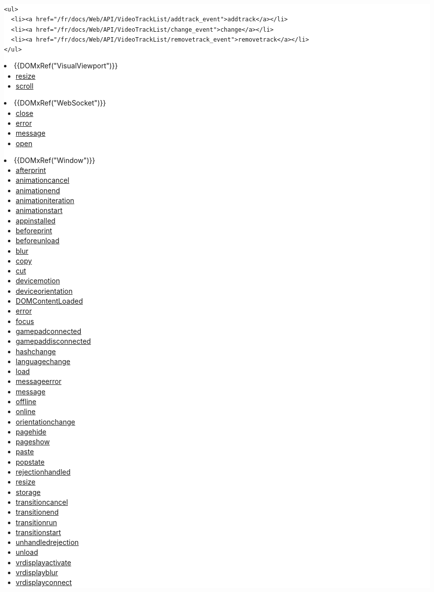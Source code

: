    <ul>
      <li><a href="/fr/docs/Web/API/VideoTrackList/addtrack_event">addtrack</a></li>
      <li><a href="/fr/docs/Web/API/VideoTrackList/change_event">change</a></li>
      <li><a href="/fr/docs/Web/API/VideoTrackList/removetrack_event">removetrack</a></li>
    </ul>
  </li>
  <li>{{DOMxRef("VisualViewport")}}
    <ul>
      <li><a href="/fr/docs/Web/API/VisualViewport/resize_event">resize</a></li>
      <li><a href="/fr/docs/Web/API/VisualViewport/scroll_event">scroll</a></li>
    </ul>
  </li>
  <li>{{DOMxRef("WebSocket")}}
    <ul>
      <li><a href="/fr/docs/Web/API/WebSocket/close_event">close</a></li>
      <li><a href="/fr/docs/Web/API/WebSocket/error_event">error</a></li>
      <li><a href="/fr/docs/Web/API/WebSocket/message_event">message</a></li>
      <li><a href="/fr/docs/Web/API/WebSocket/open_event">open</a></li>
    </ul>
  </li>
  <li>{{DOMxRef("Window")}}
    <ul>
      <li><a href="/fr/docs/Web/API/Window/afterprint_event">afterprint</a></li>
      <li><a href="/fr/docs/Web/API/Window/animationcancel_event">animationcancel</a></li>
      <li><a href="/fr/docs/Web/API/Window/animationend_event">animationend</a></li>
      <li><a href="/fr/docs/Web/API/Window/animationiteration_event">animationiteration</a></li>
      <li><a href="/fr/docs/Web/API/Window/animationstart_event">animationstart</a></li>
      <li><a href="/fr/docs/Web/API/Window/appinstalled_event">appinstalled</a></li>
      <li><a href="/fr/docs/Web/API/Window/beforeprint_event">beforeprint</a></li>
      <li><a href="/fr/docs/Web/API/Window/beforeunload_event">beforeunload</a></li>
      <li><a href="/fr/docs/Web/API/Window/blur_event">blur</a></li>
      <li><a href="/fr/docs/Web/API/Window/copy_event">copy</a></li>
      <li><a href="/fr/docs/Web/API/Window/cut_event">cut</a></li>
      <li><a href="/fr/docs/Web/API/Window/devicemotion_event">devicemotion</a></li>
      <li><a href="/fr/docs/Web/API/Window/deviceorientation_event">deviceorientation</a></li>
      <li><a href="/fr/docs/Web/API/Window/DOMContentLoaded_event">DOMContentLoaded</a></li>
      <li><a href="/fr/docs/Web/API/Window/error_event">error</a></li>
      <li><a href="/fr/docs/Web/API/Window/focus_event">focus</a></li>
      <li><a href="/fr/docs/Web/API/Window/gamepadconnected_event">gamepadconnected</a></li>
      <li><a href="/fr/docs/Web/API/Window/gamepaddisconnected_event">gamepaddisconnected</a></li>
      <li><a href="/fr/docs/Web/API/Window/hashchange_event">hashchange</a></li>
      <li><a href="/fr/docs/Web/API/Window/languagechange_event">languagechange</a></li>
      <li><a href="/fr/docs/Web/API/Window/load_event">load</a></li>
      <li><a href="/fr/docs/Web/API/Window/messageerror_event">messageerror</a></li>
      <li><a href="/fr/docs/Web/API/Window/message_event">message</a></li>
      <li><a href="/fr/docs/Web/API/Window/offline_event">offline</a></li>
      <li><a href="/fr/docs/Web/API/Window/online_event">online</a></li>
      <li><a href="/fr/docs/Web/API/Window/orientationchange_event">orientationchange</a></li>
      <li><a href="/fr/docs/Web/API/Window/pagehide_event">pagehide</a></li>
      <li><a href="/fr/docs/Web/API/Window/pageshow_event">pageshow</a></li>
      <li><a href="/fr/docs/Web/API/Window/paste_event">paste</a></li>
      <li><a href="/fr/docs/Web/API/Window/popstate_event">popstate</a></li>
      <li><a href="/fr/docs/Web/API/Window/rejectionhandled_event">rejectionhandled</a></li>
      <li><a href="/fr/docs/Web/API/Window/resize_event">resize</a></li>
      <li><a href="/fr/docs/Web/API/Window/storage_event">storage</a></li>
      <li><a href="/fr/docs/Web/API/Window/transitioncancel_event">transitioncancel</a></li>
      <li><a href="/fr/docs/Web/API/Window/transitionend_event">transitionend</a></li>
      <li><a href="/fr/docs/Web/API/Window/transitionrun_event">transitionrun</a></li>
      <li><a href="/fr/docs/Web/API/Window/transitionstart_event">transitionstart</a></li>
      <li><a href="/fr/docs/Web/API/Window/unhandledrejection_event">unhandledrejection</a></li>
      <li><a href="/fr/docs/Web/API/Window/unload_event">unload</a></li>
      <li><a href="/fr/docs/Web/API/Window/vrdisplayactivate_event">vrdisplayactivate</a></li>
      <li><a href="/fr/docs/Web/API/Window/vrdisplayblur_event">vrdisplayblur</a></li>
      <li><a href="/fr/docs/Web/API/Window/vrdisplayconnect_event">vrdisplayconnect</a></li>